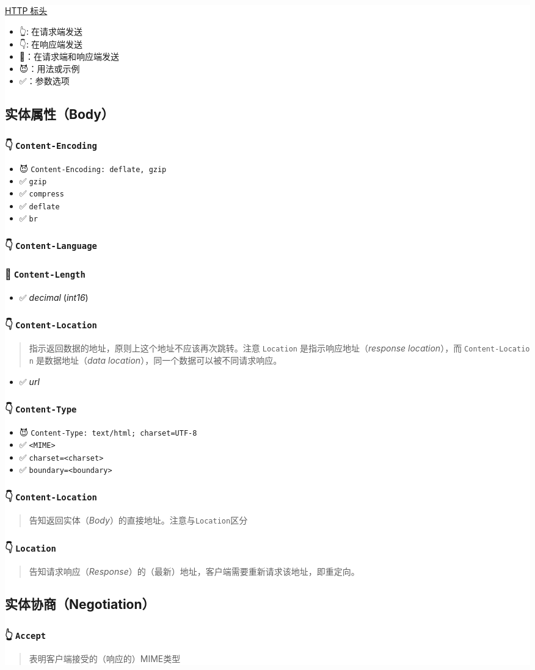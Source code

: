 [HTTP 标头](https://developer.mozilla.org/zh-CN/docs/Web/HTTP/Headers)

- 👆: 在请求端发送
- 👇: 在响应端发送
- 🙌：在请求端和响应端发送
- 😈：用法或示例
- ✅：参数选项

## 实体属性（Body）

### 👇 `Content-Encoding`

- 😈 `Content-Encoding: deflate, gzip`
- ✅ `gzip`
- ✅ `compress`
- ✅ `deflate`
- ✅ `br`

### 👇 `Content-Language`

### 🙌 `Content-Length`

- ✅ *decimal* (*int16*)

### 👇 `Content-Location`

> 指示返回数据的地址，原则上这个地址不应该再次跳转。注意 `Location` 是指示响应地址（*response location*），而 `Content-Location` 是数据地址（*data location*），同一个数据可以被不同请求响应。

- ✅ *url*

### 👇 `Content-Type`

- 😈 `Content-Type: text/html; charset=UTF-8`
- ✅ `<MIME>`
- ✅ `charset=<charset>`
- ✅ `boundary=<boundary>`

### 👇 `Content-Location`

> 告知返回实体（*Body*）的直接地址。注意与`Location`区分

### 👇 `Location`

> 告知请求响应（*Response*）的（最新）地址，客户端需要重新请求该地址，即重定向。

## 实体协商（Negotiation）

### 👆 `Accept`

> 表明客户端接受的（响应的）MIME类型
